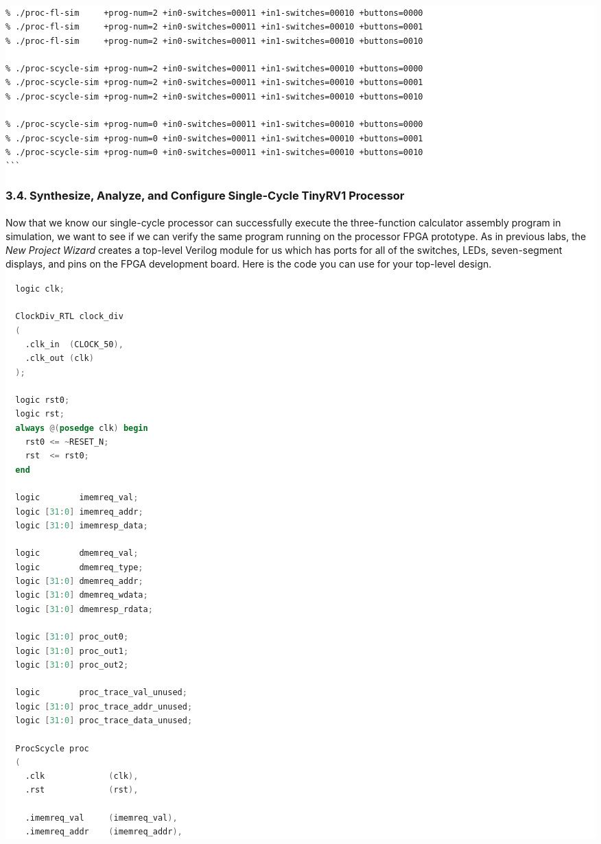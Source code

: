    % ./proc-fl-sim     +prog-num=2 +in0-switches=00011 +in1-switches=00010 +buttons=0000
    % ./proc-fl-sim     +prog-num=2 +in0-switches=00011 +in1-switches=00010 +buttons=0001
    % ./proc-fl-sim     +prog-num=2 +in0-switches=00011 +in1-switches=00010 +buttons=0010

    % ./proc-scycle-sim +prog-num=2 +in0-switches=00011 +in1-switches=00010 +buttons=0000
    % ./proc-scycle-sim +prog-num=2 +in0-switches=00011 +in1-switches=00010 +buttons=0001
    % ./proc-scycle-sim +prog-num=2 +in0-switches=00011 +in1-switches=00010 +buttons=0010

    % ./proc-scycle-sim +prog-num=0 +in0-switches=00011 +in1-switches=00010 +buttons=0000
    % ./proc-scycle-sim +prog-num=0 +in0-switches=00011 +in1-switches=00010 +buttons=0001
    % ./proc-scycle-sim +prog-num=0 +in0-switches=00011 +in1-switches=00010 +buttons=0010
    ```

### 3.4. Synthesize, Analyze, and Configure Single-Cycle TinyRV1 Processor

Now that we know our single-cycle processor can successfully execute the
three-function calculator assembly program in simulation, we want to see
if we can verify the same program running on the processor FPGA
prototype. As in previous labs, the _New Project Wizard_ creates a
top-level Verilog module for us which has ports for all of the switches,
LEDs, seven-segment displays, and pins on the FPGA development board.
Here is the code you can use for your top-level design.

```verilog
  logic clk;

  ClockDiv_RTL clock_div
  (
    .clk_in  (CLOCK_50),
    .clk_out (clk)
  );

  logic rst0;
  logic rst;
  always @(posedge clk) begin
    rst0 <= ~RESET_N;
    rst  <= rst0;
  end

  logic        imemreq_val;
  logic [31:0] imemreq_addr;
  logic [31:0] imemresp_data;

  logic        dmemreq_val;
  logic        dmemreq_type;
  logic [31:0] dmemreq_addr;
  logic [31:0] dmemreq_wdata;
  logic [31:0] dmemresp_rdata;

  logic [31:0] proc_out0;
  logic [31:0] proc_out1;
  logic [31:0] proc_out2;

  logic        proc_trace_val_unused;
  logic [31:0] proc_trace_addr_unused;
  logic [31:0] proc_trace_data_unused;

  ProcScycle proc
  (
    .clk             (clk),
    .rst             (rst),

    .imemreq_val     (imemreq_val),
    .imemreq_addr    (imemreq_addr),
```